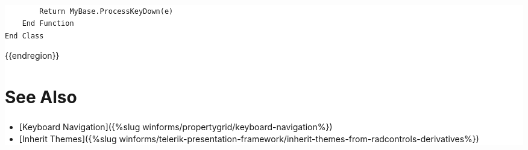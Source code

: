 ````VB.NET
        Return MyBase.ProcessKeyDown(e)
    End Function
End Class

```` 



{{endregion}}

# See Also

* [Keyboard Navigation]({%slug winforms/propertygrid/keyboard-navigation%})
* [Inherit Themes]({%slug winforms/telerik-presentation-framework/inherit-themes-from-radcontrols-derivatives%})